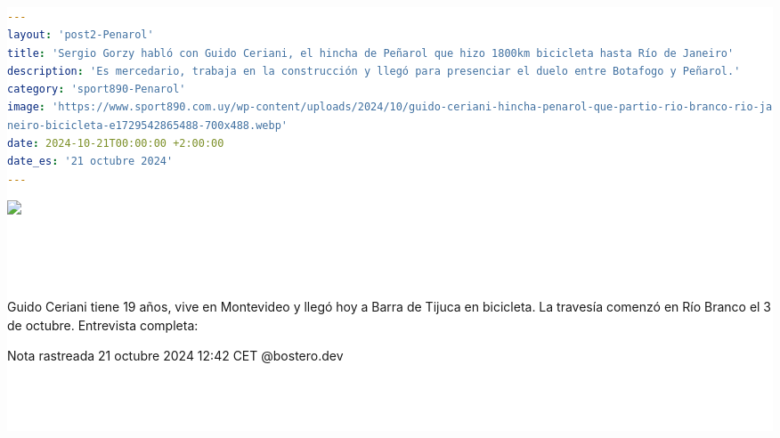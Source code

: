 ```yaml
---
layout: 'post2-Penarol'
title: 'Sergio Gorzy habló con Guido Ceriani, el hincha de Peñarol que hizo 1800km bicicleta hasta Río de Janeiro'
description: 'Es mercedario, trabaja en la construcción y llegó para presenciar el duelo entre Botafogo y Peñarol.'
category: 'sport890-Penarol'
image: 'https://www.sport890.com.uy/wp-content/uploads/2024/10/guido-ceriani-hincha-penarol-que-partio-rio-branco-rio-janeiro-bicicleta-e1729542865488-700x488.webp'
date: 2024-10-21T00:00:00 +2:00:00
date_es: '21 octubre 2024'
---
```


<html>
<img style='width: 100%' src='{{ page.image | prepend: base.url }}'><div style='height: 75px'></div>
<p>Guido Ceriani tiene 19 años, vive en Montevideo y llegó hoy a Barra de Tijuca en bicicleta. La travesía comenzó en Río Branco el 3 de octubre. Entrevista completa: </p><figure class="wp-block-audio"><audio controls="" src="https://www.sport890.com.uy/wp-content/uploads/2024/10/2024-10-21-Guido-Ceriani-hincha-de-Penarol-rumbo-a-Rio-de-Janeiro-en-bicicleta.mp3"></audio></figure><div class='info_rastreador text-muted'><p class='text-muted mt-3 mb-2'>Nota rastreada 21 octubre 2024 12:42 CET @bostero.dev</p></div>
<div style='height: 60px;'></div>
</html>
